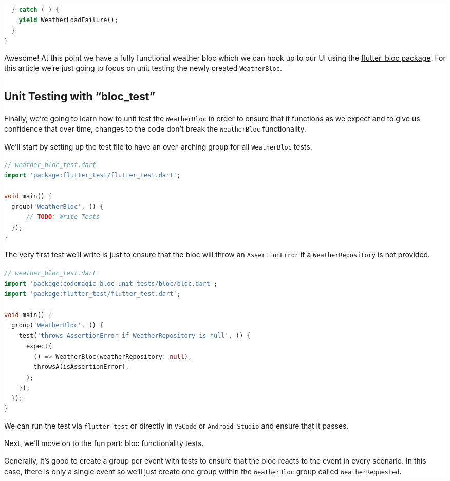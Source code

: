 ```dart
  } catch (_) {
    yield WeatherLoadFailure();
  }
}
```

Awesome! At this point we have a fully functional weather bloc which we can hook up to our UI using the [flutter_bloc package](https://pub.dev/packages/flutter_bloc). For this article we’re just going to focus on unit testing the newly created `WeatherBloc`.

## Unit Testing with “bloc_test”

Finally, we’re going to learn how to unit test the `WeatherBloc` in order to ensure that it functions as we expect and to give us confidence that over time, changes to the code don’t break the `WeatherBloc` functionality.

We’ll start by setting up the test file to have an over-arching group for all `WeatherBloc` tests.

```dart
// weather_bloc_test.dart
import 'package:flutter_test/flutter_test.dart';

void main() {
  group('WeatherBloc', () {
      // TODO: Write Tests
  });
}
```

The very first test we’ll write is just to ensure that the bloc will throw an `AssertionError` if a `WeatherRepository` is not provided.

```dart
// weather_bloc_test.dart
import 'package:codemagic_bloc_unit_tests/bloc/bloc.dart';
import 'package:flutter_test/flutter_test.dart';

void main() {
  group('WeatherBloc', () {
    test('throws AssertionError if WeatherRepository is null', () {
      expect(
        () => WeatherBloc(weatherRepository: null),
        throwsA(isAssertionError),
      );
    });
  });
}
```

We can run the test via `flutter test` or directly in `VSCode` or `Android Studio` and ensure that it passes.

Next, we’ll move on to the fun part: bloc functionality tests.

Generally, it’s good to create a group per event with tests to ensure that the bloc reacts to the event in every scenario. In this case, there is only a single event so we’ll just create one group within the `WeatherBloc` group called `WeatherRequested`.
